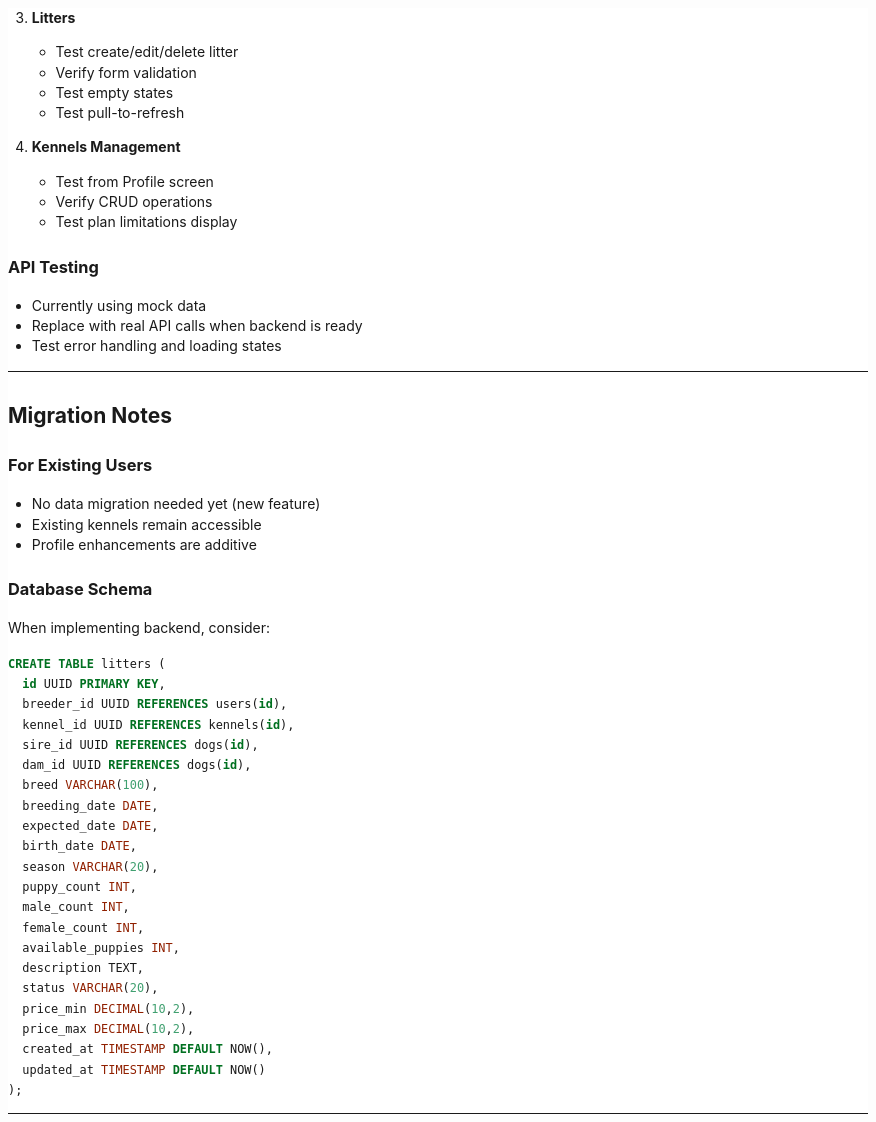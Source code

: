 3. **Litters**

   - Test create/edit/delete litter
   - Verify form validation
   - Test empty states
   - Test pull-to-refresh

4. **Kennels Management**
   - Test from Profile screen
   - Verify CRUD operations
   - Test plan limitations display

### API Testing

- Currently using mock data
- Replace with real API calls when backend is ready
- Test error handling and loading states

---

## Migration Notes

### For Existing Users

- No data migration needed yet (new feature)
- Existing kennels remain accessible
- Profile enhancements are additive

### Database Schema

When implementing backend, consider:

```sql
CREATE TABLE litters (
  id UUID PRIMARY KEY,
  breeder_id UUID REFERENCES users(id),
  kennel_id UUID REFERENCES kennels(id),
  sire_id UUID REFERENCES dogs(id),
  dam_id UUID REFERENCES dogs(id),
  breed VARCHAR(100),
  breeding_date DATE,
  expected_date DATE,
  birth_date DATE,
  season VARCHAR(20),
  puppy_count INT,
  male_count INT,
  female_count INT,
  available_puppies INT,
  description TEXT,
  status VARCHAR(20),
  price_min DECIMAL(10,2),
  price_max DECIMAL(10,2),
  created_at TIMESTAMP DEFAULT NOW(),
  updated_at TIMESTAMP DEFAULT NOW()
);
```

---